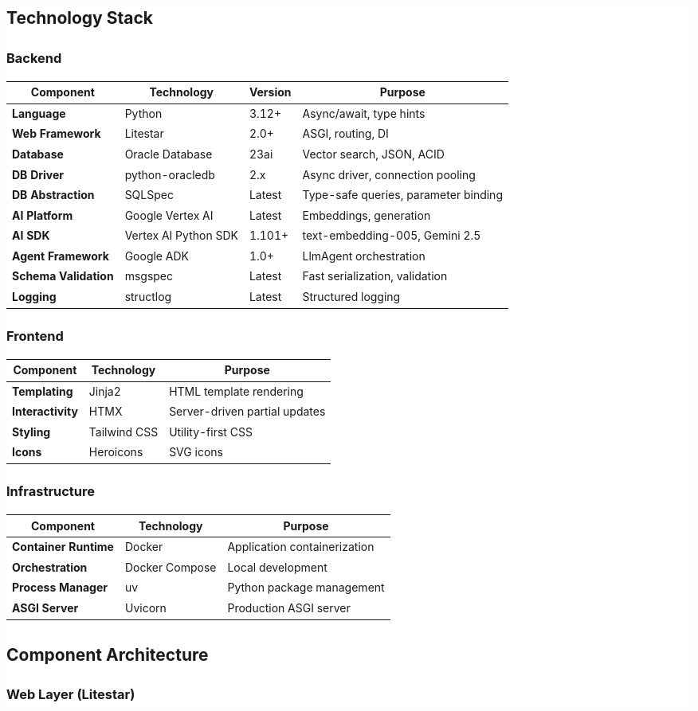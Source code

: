 ## Technology Stack

### Backend

| Component             | Technology           | Version | Purpose                              |
| --------------------- | -------------------- | ------- | ------------------------------------ |
| **Language**          | Python               | 3.12+   | Async/await, type hints              |
| **Web Framework**     | Litestar             | 2.0+    | ASGI, routing, DI                    |
| **Database**          | Oracle Database      | 23ai    | Vector search, JSON, ACID            |
| **DB Driver**         | python-oracledb      | 2.x     | Async driver, connection pooling     |
| **DB Abstraction**    | SQLSpec              | Latest  | Type-safe queries, parameter binding |
| **AI Platform**       | Google Vertex AI     | Latest  | Embeddings, generation               |
| **AI SDK**            | Vertex AI Python SDK | 1.101+  | text-embedding-005, Gemini 2.5       |
| **Agent Framework**   | Google ADK           | 1.0+    | LlmAgent orchestration               |
| **Schema Validation** | msgspec              | Latest  | Fast serialization, validation       |
| **Logging**           | structlog            | Latest  | Structured logging                   |

### Frontend

| Component         | Technology   | Purpose                       |
| ----------------- | ------------ | ----------------------------- |
| **Templating**    | Jinja2       | HTML template rendering       |
| **Interactivity** | HTMX         | Server-driven partial updates |
| **Styling**       | Tailwind CSS | Utility-first CSS             |
| **Icons**         | Heroicons    | SVG icons                     |

### Infrastructure

| Component             | Technology     | Purpose                      |
| --------------------- | -------------- | ---------------------------- |
| **Container Runtime** | Docker         | Application containerization |
| **Orchestration**     | Docker Compose | Local development            |
| **Process Manager**   | uv             | Python package management    |
| **ASGI Server**       | Uvicorn        | Production ASGI server       |

## Component Architecture

### Web Layer (Litestar)
